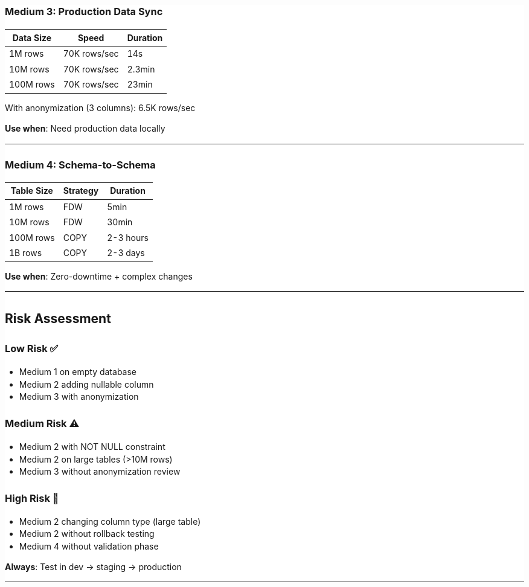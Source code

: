 ### Medium 3: Production Data Sync

| Data Size | Speed | Duration |
|-----------|-------|----------|
| 1M rows | 70K rows/sec | 14s |
| 10M rows | 70K rows/sec | 2.3min |
| 100M rows | 70K rows/sec | 23min |

With anonymization (3 columns): 6.5K rows/sec

**Use when**: Need production data locally

---

### Medium 4: Schema-to-Schema

| Table Size | Strategy | Duration |
|------------|----------|----------|
| 1M rows | FDW | 5min |
| 10M rows | FDW | 30min |
| 100M rows | COPY | 2-3 hours |
| 1B rows | COPY | 2-3 days |

**Use when**: Zero-downtime + complex changes

---

## Risk Assessment

### Low Risk ✅

- Medium 1 on empty database
- Medium 2 adding nullable column
- Medium 3 with anonymization

### Medium Risk ⚠️

- Medium 2 with NOT NULL constraint
- Medium 2 on large tables (>10M rows)
- Medium 3 without anonymization review

### High Risk 🔴

- Medium 2 changing column type (large table)
- Medium 2 without rollback testing
- Medium 4 without validation phase

**Always**: Test in dev → staging → production

---